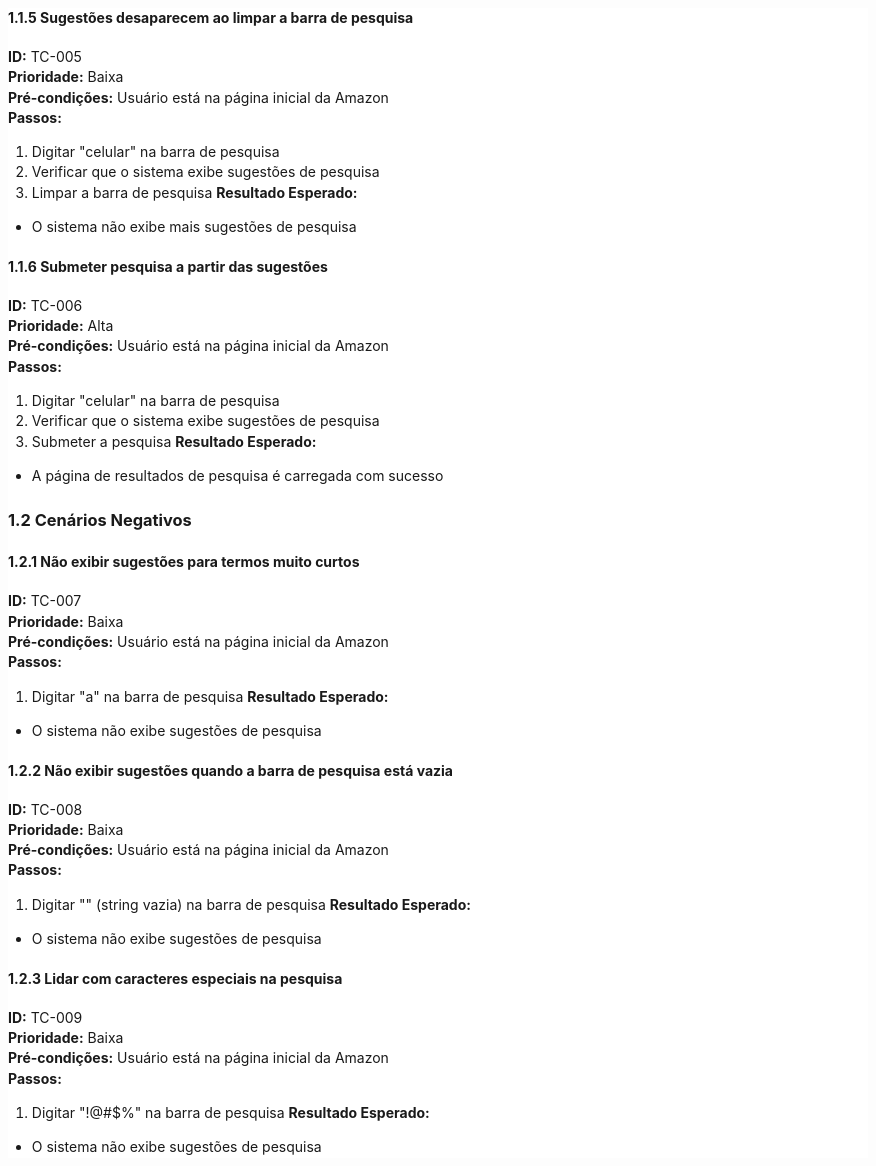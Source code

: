 #### 1.1.5 Sugestões desaparecem ao limpar a barra de pesquisa
**ID:** TC-005  
**Prioridade:** Baixa  
**Pré-condições:** Usuário está na página inicial da Amazon  
**Passos:**
1. Digitar "celular" na barra de pesquisa
2. Verificar que o sistema exibe sugestões de pesquisa
3. Limpar a barra de pesquisa
**Resultado Esperado:**
- O sistema não exibe mais sugestões de pesquisa

#### 1.1.6 Submeter pesquisa a partir das sugestões
**ID:** TC-006  
**Prioridade:** Alta  
**Pré-condições:** Usuário está na página inicial da Amazon  
**Passos:**
1. Digitar "celular" na barra de pesquisa
2. Verificar que o sistema exibe sugestões de pesquisa
3. Submeter a pesquisa
**Resultado Esperado:**
- A página de resultados de pesquisa é carregada com sucesso

### 1.2 Cenários Negativos

#### 1.2.1 Não exibir sugestões para termos muito curtos
**ID:** TC-007  
**Prioridade:** Baixa  
**Pré-condições:** Usuário está na página inicial da Amazon  
**Passos:**
1. Digitar "a" na barra de pesquisa
**Resultado Esperado:**
- O sistema não exibe sugestões de pesquisa

#### 1.2.2 Não exibir sugestões quando a barra de pesquisa está vazia
**ID:** TC-008  
**Prioridade:** Baixa  
**Pré-condições:** Usuário está na página inicial da Amazon  
**Passos:**
1. Digitar "" (string vazia) na barra de pesquisa
**Resultado Esperado:**
- O sistema não exibe sugestões de pesquisa

#### 1.2.3 Lidar com caracteres especiais na pesquisa
**ID:** TC-009  
**Prioridade:** Baixa  
**Pré-condições:** Usuário está na página inicial da Amazon  
**Passos:**
1. Digitar "!@#$%" na barra de pesquisa
**Resultado Esperado:**
- O sistema não exibe sugestões de pesquisa
